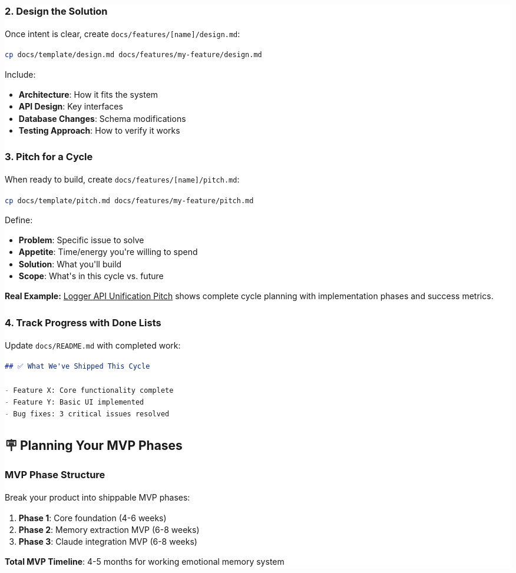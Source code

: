### 2. Design the Solution

Once intent is clear, create `docs/features/[name]/design.md`:

```bash
cp docs/template/design.md docs/features/my-feature/design.md
```

Include:

- **Architecture**: How it fits the system
- **API Design**: Key interfaces
- **Database Changes**: Schema modifications
- **Testing Approach**: How to verify it works

### 3. Pitch for a Cycle

When ready to build, create `docs/features/[name]/pitch.md`:

```bash
cp docs/template/pitch.md docs/features/my-feature/pitch.md
```

Define:

- **Problem**: Specific issue to solve
- **Appetite**: Time/energy you're willing to spend
- **Solution**: What you'll build
- **Scope**: What's in this cycle vs. future

**Real Example:** [Logger API Unification Pitch](features/logger-api-unification/pitch.md) shows complete cycle planning with implementation phases and success metrics.

### 4. Track Progress with Done Lists

Update `docs/README.md` with completed work:

```markdown
## ✅ What We've Shipped This Cycle

- Feature X: Core functionality complete
- Feature Y: Basic UI implemented
- Bug fixes: 3 critical issues resolved
```

## 🪧 Planning Your MVP Phases

### MVP Phase Structure

Break your product into shippable MVP phases:

1. **Phase 1**: Core foundation (4-6 weeks)
2. **Phase 2**: Memory extraction MVP (6-8 weeks)
3. **Phase 3**: Claude integration MVP (6-8 weeks)

**Total MVP Timeline**: 4-5 months for working emotional memory system
